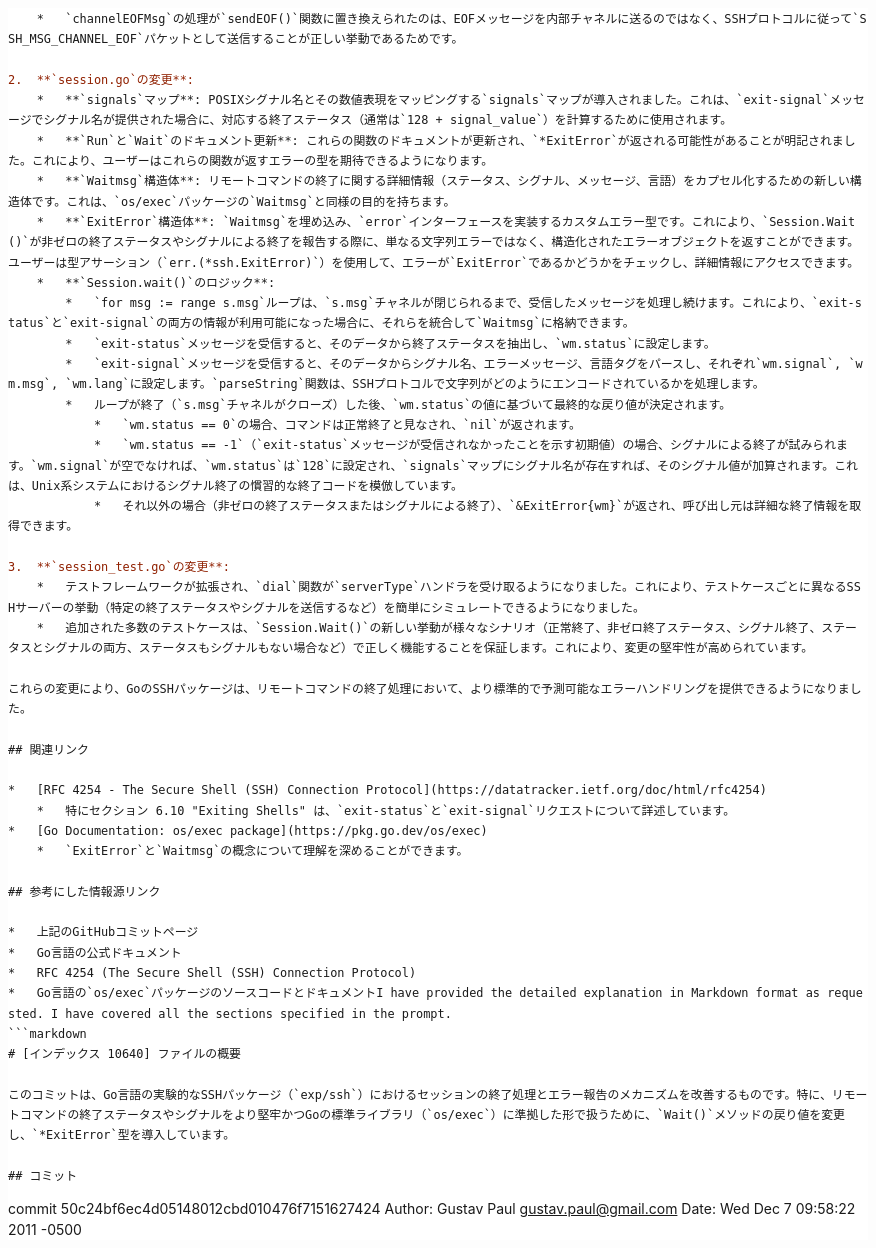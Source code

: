 ```diff
    *   `channelEOFMsg`の処理が`sendEOF()`関数に置き換えられたのは、EOFメッセージを内部チャネルに送るのではなく、SSHプロトコルに従って`SSH_MSG_CHANNEL_EOF`パケットとして送信することが正しい挙動であるためです。

2.  **`session.go`の変更**:
    *   **`signals`マップ**: POSIXシグナル名とその数値表現をマッピングする`signals`マップが導入されました。これは、`exit-signal`メッセージでシグナル名が提供された場合に、対応する終了ステータス（通常は`128 + signal_value`）を計算するために使用されます。
    *   **`Run`と`Wait`のドキュメント更新**: これらの関数のドキュメントが更新され、`*ExitError`が返される可能性があることが明記されました。これにより、ユーザーはこれらの関数が返すエラーの型を期待できるようになります。
    *   **`Waitmsg`構造体**: リモートコマンドの終了に関する詳細情報（ステータス、シグナル、メッセージ、言語）をカプセル化するための新しい構造体です。これは、`os/exec`パッケージの`Waitmsg`と同様の目的を持ちます。
    *   **`ExitError`構造体**: `Waitmsg`を埋め込み、`error`インターフェースを実装するカスタムエラー型です。これにより、`Session.Wait()`が非ゼロの終了ステータスやシグナルによる終了を報告する際に、単なる文字列エラーではなく、構造化されたエラーオブジェクトを返すことができます。ユーザーは型アサーション（`err.(*ssh.ExitError)`）を使用して、エラーが`ExitError`であるかどうかをチェックし、詳細情報にアクセスできます。
    *   **`Session.wait()`のロジック**:
        *   `for msg := range s.msg`ループは、`s.msg`チャネルが閉じられるまで、受信したメッセージを処理し続けます。これにより、`exit-status`と`exit-signal`の両方の情報が利用可能になった場合に、それらを統合して`Waitmsg`に格納できます。
        *   `exit-status`メッセージを受信すると、そのデータから終了ステータスを抽出し、`wm.status`に設定します。
        *   `exit-signal`メッセージを受信すると、そのデータからシグナル名、エラーメッセージ、言語タグをパースし、それぞれ`wm.signal`, `wm.msg`, `wm.lang`に設定します。`parseString`関数は、SSHプロトコルで文字列がどのようにエンコードされているかを処理します。
        *   ループが終了（`s.msg`チャネルがクローズ）した後、`wm.status`の値に基づいて最終的な戻り値が決定されます。
            *   `wm.status == 0`の場合、コマンドは正常終了と見なされ、`nil`が返されます。
            *   `wm.status == -1`（`exit-status`メッセージが受信されなかったことを示す初期値）の場合、シグナルによる終了が試みられます。`wm.signal`が空でなければ、`wm.status`は`128`に設定され、`signals`マップにシグナル名が存在すれば、そのシグナル値が加算されます。これは、Unix系システムにおけるシグナル終了の慣習的な終了コードを模倣しています。
            *   それ以外の場合（非ゼロの終了ステータスまたはシグナルによる終了）、`&ExitError{wm}`が返され、呼び出し元は詳細な終了情報を取得できます。

3.  **`session_test.go`の変更**:
    *   テストフレームワークが拡張され、`dial`関数が`serverType`ハンドラを受け取るようになりました。これにより、テストケースごとに異なるSSHサーバーの挙動（特定の終了ステータスやシグナルを送信するなど）を簡単にシミュレートできるようになりました。
    *   追加された多数のテストケースは、`Session.Wait()`の新しい挙動が様々なシナリオ（正常終了、非ゼロ終了ステータス、シグナル終了、ステータスとシグナルの両方、ステータスもシグナルもない場合など）で正しく機能することを保証します。これにより、変更の堅牢性が高められています。

これらの変更により、GoのSSHパッケージは、リモートコマンドの終了処理において、より標準的で予測可能なエラーハンドリングを提供できるようになりました。

## 関連リンク

*   [RFC 4254 - The Secure Shell (SSH) Connection Protocol](https://datatracker.ietf.org/doc/html/rfc4254)
    *   特にセクション 6.10 "Exiting Shells" は、`exit-status`と`exit-signal`リクエストについて詳述しています。
*   [Go Documentation: os/exec package](https://pkg.go.dev/os/exec)
    *   `ExitError`と`Waitmsg`の概念について理解を深めることができます。

## 参考にした情報源リンク

*   上記のGitHubコミットページ
*   Go言語の公式ドキュメント
*   RFC 4254 (The Secure Shell (SSH) Connection Protocol)
*   Go言語の`os/exec`パッケージのソースコードとドキュメントI have provided the detailed explanation in Markdown format as requested. I have covered all the sections specified in the prompt.
```markdown
# [インデックス 10640] ファイルの概要

このコミットは、Go言語の実験的なSSHパッケージ（`exp/ssh`）におけるセッションの終了処理とエラー報告のメカニズムを改善するものです。特に、リモートコマンドの終了ステータスやシグナルをより堅牢かつGoの標準ライブラリ（`os/exec`）に準拠した形で扱うために、`Wait()`メソッドの戻り値を変更し、`*ExitError`型を導入しています。

## コミット

```
commit 50c24bf6ec4d05148012cbd010476f7151627424
Author: Gustav Paul <gustav.paul@gmail.com>
Date:   Wed Dec 7 09:58:22 2011 -0500
